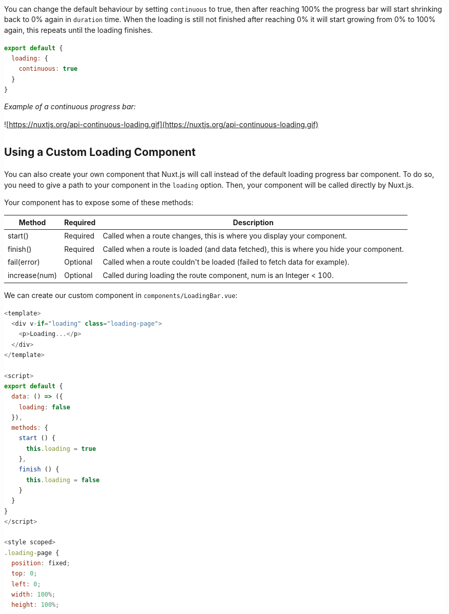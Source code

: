 You can change the default behaviour by setting `continuous` to true, then after reaching 100% the progress bar will start shrinking back to 0% again in `duration` time. When the loading is still not finished after reaching 0% it will start growing from 0% to 100% again, this repeats until the loading finishes.

```js
export default {
  loading: {
    continuous: true
  }
}
```

*Example of a continuous progress bar:*

![https://nuxtjs.org/api-continuous-loading.gif](https://nuxtjs.org/api-continuous-loading.gif)

## Using a Custom Loading Component

You can also create your own component that Nuxt.js will call instead of the default loading progress bar component. To do so, you need to give a path to your component in the `loading` option. Then, your component will be called directly by Nuxt.js.

Your component has to expose some of these methods:

| Method        	| Required 	| Description                                                                              	|
|---------------	|----------	|------------------------------------------------------------------------------------------	|
| start()       	| Required 	| Called when a route changes, this is where you display your component.                   	|
| finish()      	| Required 	| Called when a route is loaded (and data fetched), this is where you hide your component. 	|
| fail(error)   	| Optional 	| Called when a route couldn't be loaded (failed to fetch data for example).               	|
| increase(num) 	| Optional 	| Called during loading the route component, num is an Integer < 100.                      	|

We can create our custom component in `components/LoadingBar.vue`:

```js
<template>
  <div v-if="loading" class="loading-page">
    <p>Loading...</p>
  </div>
</template>

<script>
export default {
  data: () => ({
    loading: false
  }),
  methods: {
    start () {
      this.loading = true
    },
    finish () {
      this.loading = false
    }
  }
}
</script>

<style scoped>
.loading-page {
  position: fixed;
  top: 0;
  left: 0;
  width: 100%;
  height: 100%;
```